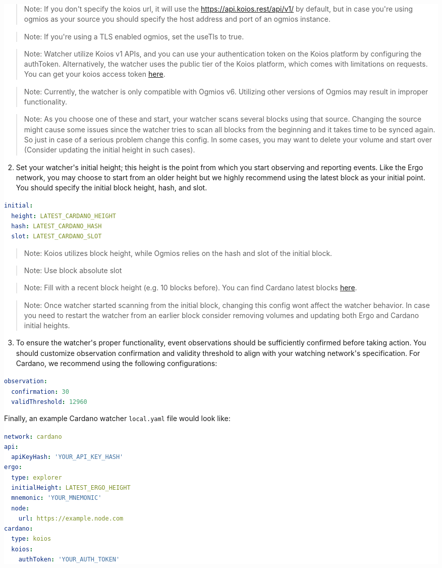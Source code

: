 > Note: If you don't specify the koios url, it will use the https://api.koios.rest/api/v1/ by default, but in case you're using ogmios as your source you should specify the host address and port of an ogmios instance.

> Note: If you're using a TLS enabled ogmios, set the useTls to true.

> Note: Watcher utilize Koios v1 APIs, and you can use your authentication token on the Koios platform by configuring the authToken. Alternatively, the watcher uses the public tier of the Koios platform, which comes with limitations on requests. You can get your koios access token [here](https://koios.rest/pricing/Pricing.html).

> Note: Currently, the watcher is only compatible with Ogmios v6. Utilizing other versions of Ogmios may result in improper functionality.

> Note: As you choose one of these and start, your watcher scans several blocks using that source. Changing the source might cause some issues since the watcher tries to scan all blocks from the beginning and it takes time to be synced again. So just in case of a serious problem change this config. In some cases, you may want to delete your volume and start over (Consider updating the initial height in such cases).


2. Set your watcher's initial height; this height is the point from which  you start observing and reporting events. Like the Ergo network, you may choose to start from an older height but we highly recommend using the latest block as your initial point. You should specify the initial block height, hash, and slot.

```yaml
initial:
  height: LATEST_CARDANO_HEIGHT
  hash: LATEST_CARDANO_HASH
  slot: LATEST_CARDANO_SLOT
```

> Note: Koios utilizes block height, while Ogmios relies on the hash and slot of the initial block.

> Note: Use block absolute slot

> Note: Fill with a recent block height (e.g. 10 blocks before). You can find Cardano latest blocks [here](https://cardanoscan.io/blocks).

> Note: Once watcher started scanning from the initial block, changing this config wont affect the watcher behavior. In case you need to restart the watcher from an earlier block consider removing volumes and updating both Ergo and Cardano initial heights.

3. To ensure the watcher's proper functionality, event observations should be sufficiently confirmed before taking action. You should customize observation confirmation and validity threshold to align with your watching network's specification. For Cardano, we recommend using the following configurations:

```yaml
observation:
  confirmation: 30
  validThreshold: 12960
```

Finally, an example Cardano watcher `local.yaml` file would look like:

```yaml
network: cardano
api:
  apiKeyHash: 'YOUR_API_KEY_HASH'
ergo:
  type: explorer
  initialHeight: LATEST_ERGO_HEIGHT
  mnemonic: 'YOUR_MNEMONIC'
  node:
    url: https://example.node.com
cardano:
  type: koios
  koios:
    authToken: 'YOUR_AUTH_TOKEN'
```